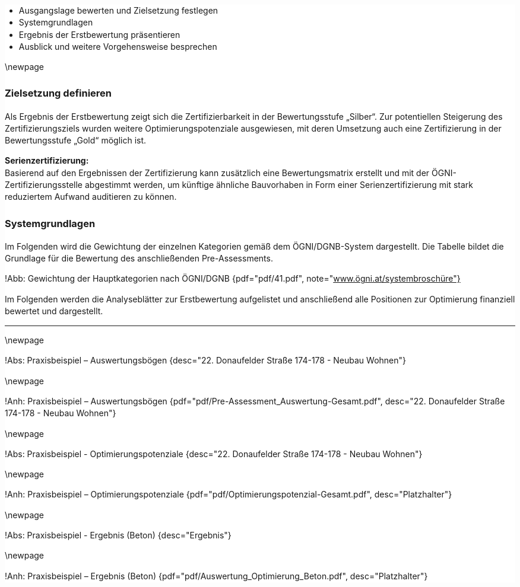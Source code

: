 - Ausgangslage bewerten und Zielsetzung festlegen
- Systemgrundlagen
- Ergebnis der Erstbewertung präsentieren
- Ausblick und weitere Vorgehensweise besprechen

\newpage

### Zielsetzung definieren

Als Ergebnis der Erstbewertung zeigt sich die Zertifizierbarkeit in der Bewertungsstufe „Silber“. Zur potentiellen Steigerung des Zertifizierungsziels wurden weitere Optimierungspotenziale ausgewiesen, mit deren Umsetzung auch eine Zertifizierung in der Bewertungsstufe „Gold“ möglich ist.

**Serienzertifizierung:**  
Basierend auf den Ergebnissen der Zertifizierung kann zusätzlich eine Bewertungsmatrix erstellt und mit der ÖGNI-Zertifizierungsstelle abgestimmt werden, um künftige ähnliche Bauvorhaben in Form einer Serienzertifizierung mit stark reduziertem Aufwand auditieren zu können.

### Systemgrundlagen

Im Folgenden wird die Gewichtung der einzelnen Kategorien gemäß dem ÖGNI/DGNB-System dargestellt. Die Tabelle bildet die Grundlage für die Bewertung des anschließenden Pre-Assessments.

!Abb: Gewichtung der Hauptkategorien nach ÖGNI/DGNB {pdf="pdf/41.pdf", note="www.ögni.at/systembroschüre"}

Im Folgenden werden die Analyseblätter zur Erstbewertung aufgelistet und anschließend alle Positionen zur Optimierung finanziell bewertet und dargestellt.

---

\newpage

!Abs: Praxisbeispiel – Auswertungsbögen {desc="22. Donaufelder Straße 174-178 - Neubau Wohnen"}

\newpage

!Anh: Praxisbeispiel – Auswertungsbögen {pdf="pdf/Pre-Assessment_Auswertung-Gesamt.pdf", desc="22. Donaufelder Straße 174-178 - Neubau Wohnen"}

\newpage

!Abs: Praxisbeispiel - Optimierungspotenziale {desc="22. Donaufelder Straße 174-178 - Neubau Wohnen"}

\newpage

!Anh: Praxisbeispiel – Optimierungspotenziale {pdf="pdf/Optimierungspotenzial-Gesamt.pdf", desc="Platzhalter"}

\newpage

!Abs: Praxisbeispiel - Ergebnis (Beton) {desc="Ergebnis"}

\newpage

!Anh: Praxisbeispiel – Ergebnis (Beton) {pdf="pdf/Auswertung_Optimierung_Beton.pdf", desc="Platzhalter"}
